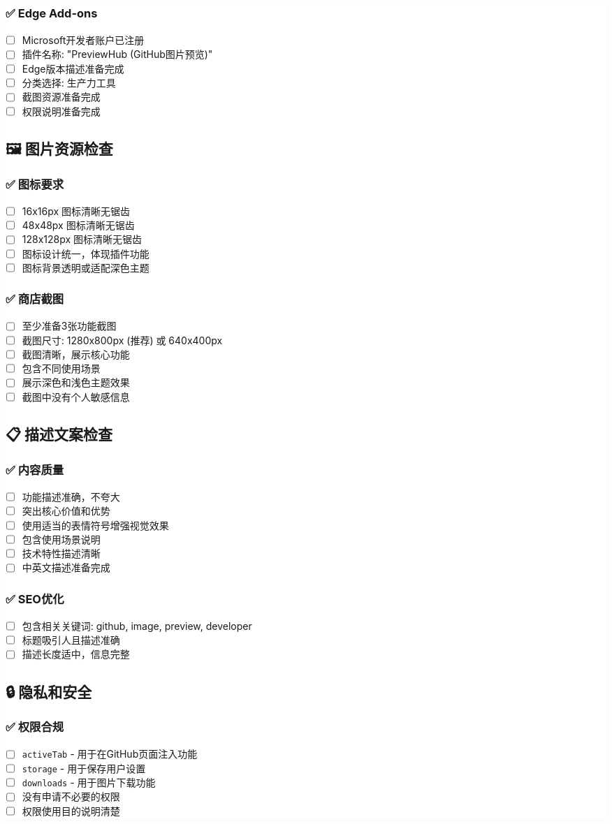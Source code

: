 ### ✅ Edge Add-ons
- [ ] Microsoft开发者账户已注册
- [ ] 插件名称: "PreviewHub (GitHub图片预览)"
- [ ] Edge版本描述准备完成
- [ ] 分类选择: 生产力工具
- [ ] 截图资源准备完成
- [ ] 权限说明准备完成

## 🖼️ 图片资源检查

### ✅ 图标要求
- [ ] 16x16px 图标清晰无锯齿
- [ ] 48x48px 图标清晰无锯齿
- [ ] 128x128px 图标清晰无锯齿
- [ ] 图标设计统一，体现插件功能
- [ ] 图标背景透明或适配深色主题

### ✅ 商店截图
- [ ] 至少准备3张功能截图
- [ ] 截图尺寸: 1280x800px (推荐) 或 640x400px
- [ ] 截图清晰，展示核心功能
- [ ] 包含不同使用场景
- [ ] 展示深色和浅色主题效果
- [ ] 截图中没有个人敏感信息

## 📋 描述文案检查

### ✅ 内容质量
- [ ] 功能描述准确，不夸大
- [ ] 突出核心价值和优势
- [ ] 使用适当的表情符号增强视觉效果
- [ ] 包含使用场景说明
- [ ] 技术特性描述清晰
- [ ] 中英文描述准备完成

### ✅ SEO优化
- [ ] 包含相关关键词: github, image, preview, developer
- [ ] 标题吸引人且描述准确
- [ ] 描述长度适中，信息完整

## 🔒 隐私和安全

### ✅ 权限合规
- [ ] `activeTab` - 用于在GitHub页面注入功能
- [ ] `storage` - 用于保存用户设置
- [ ] `downloads` - 用于图片下载功能
- [ ] 没有申请不必要的权限
- [ ] 权限使用目的说明清楚
